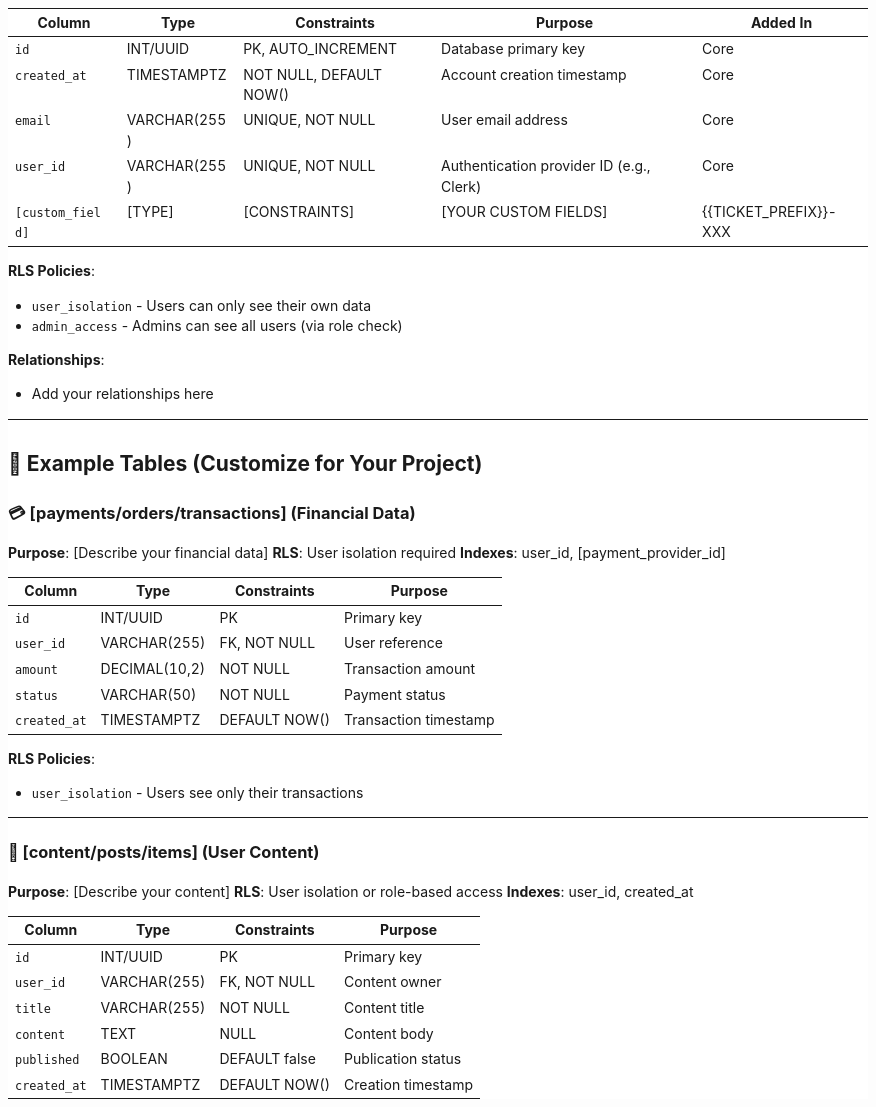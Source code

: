 | Column | Type | Constraints | Purpose | Added In |
|--------|------|-------------|---------|----------|
| `id` | INT/UUID | PK, AUTO_INCREMENT | Database primary key | Core |
| `created_at` | TIMESTAMPTZ | NOT NULL, DEFAULT NOW() | Account creation timestamp | Core |
| `email` | VARCHAR(255) | UNIQUE, NOT NULL | User email address | Core |
| `user_id` | VARCHAR(255) | UNIQUE, NOT NULL | Authentication provider ID (e.g., Clerk) | Core |
| `[custom_field]` | [TYPE] | [CONSTRAINTS] | [YOUR CUSTOM FIELDS] | {{TICKET_PREFIX}}-XXX |

**RLS Policies**:
- `user_isolation` - Users can only see their own data
- `admin_access` - Admins can see all users (via role check)

**Relationships**:
- Add your relationships here

---

## 📝 Example Tables (Customize for Your Project)

### **💳 [payments/orders/transactions]** (Financial Data)
**Purpose**: [Describe your financial data]
**RLS**: User isolation required
**Indexes**: user_id, [payment_provider_id]

| Column | Type | Constraints | Purpose |
|--------|------|-------------|---------|
| `id` | INT/UUID | PK | Primary key |
| `user_id` | VARCHAR(255) | FK, NOT NULL | User reference |
| `amount` | DECIMAL(10,2) | NOT NULL | Transaction amount |
| `status` | VARCHAR(50) | NOT NULL | Payment status |
| `created_at` | TIMESTAMPTZ | DEFAULT NOW() | Transaction timestamp |

**RLS Policies**:
- `user_isolation` - Users see only their transactions

---

### **📄 [content/posts/items]** (User Content)
**Purpose**: [Describe your content]
**RLS**: User isolation or role-based access
**Indexes**: user_id, created_at

| Column | Type | Constraints | Purpose |
|--------|------|-------------|---------|
| `id` | INT/UUID | PK | Primary key |
| `user_id` | VARCHAR(255) | FK, NOT NULL | Content owner |
| `title` | VARCHAR(255) | NOT NULL | Content title |
| `content` | TEXT | NULL | Content body |
| `published` | BOOLEAN | DEFAULT false | Publication status |
| `created_at` | TIMESTAMPTZ | DEFAULT NOW() | Creation timestamp |
